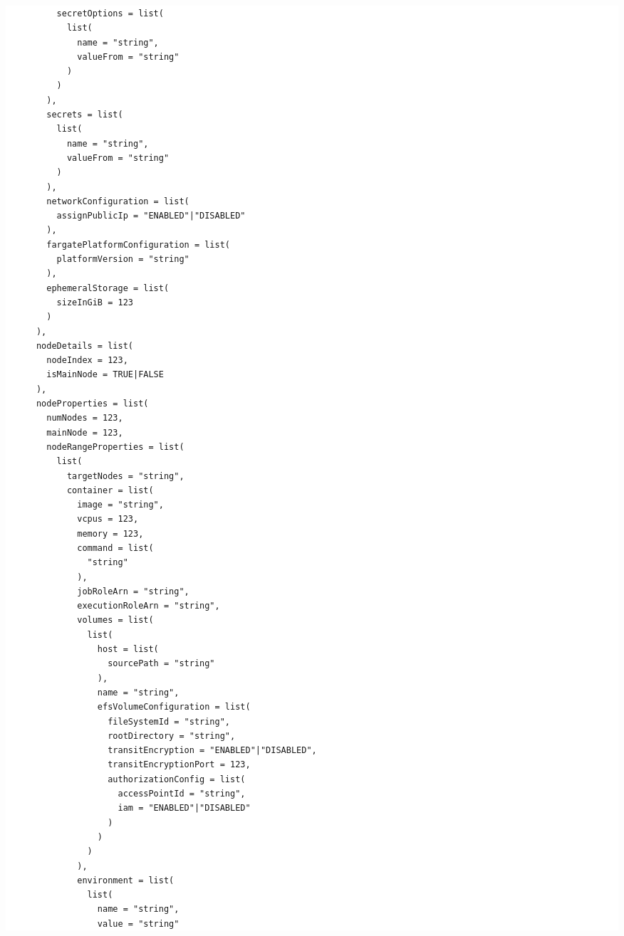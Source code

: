               secretOptions = list(
                list(
                  name = "string",
                  valueFrom = "string"
                )
              )
            ),
            secrets = list(
              list(
                name = "string",
                valueFrom = "string"
              )
            ),
            networkConfiguration = list(
              assignPublicIp = "ENABLED"|"DISABLED"
            ),
            fargatePlatformConfiguration = list(
              platformVersion = "string"
            ),
            ephemeralStorage = list(
              sizeInGiB = 123
            )
          ),
          nodeDetails = list(
            nodeIndex = 123,
            isMainNode = TRUE|FALSE
          ),
          nodeProperties = list(
            numNodes = 123,
            mainNode = 123,
            nodeRangeProperties = list(
              list(
                targetNodes = "string",
                container = list(
                  image = "string",
                  vcpus = 123,
                  memory = 123,
                  command = list(
                    "string"
                  ),
                  jobRoleArn = "string",
                  executionRoleArn = "string",
                  volumes = list(
                    list(
                      host = list(
                        sourcePath = "string"
                      ),
                      name = "string",
                      efsVolumeConfiguration = list(
                        fileSystemId = "string",
                        rootDirectory = "string",
                        transitEncryption = "ENABLED"|"DISABLED",
                        transitEncryptionPort = 123,
                        authorizationConfig = list(
                          accessPointId = "string",
                          iam = "ENABLED"|"DISABLED"
                        )
                      )
                    )
                  ),
                  environment = list(
                    list(
                      name = "string",
                      value = "string"